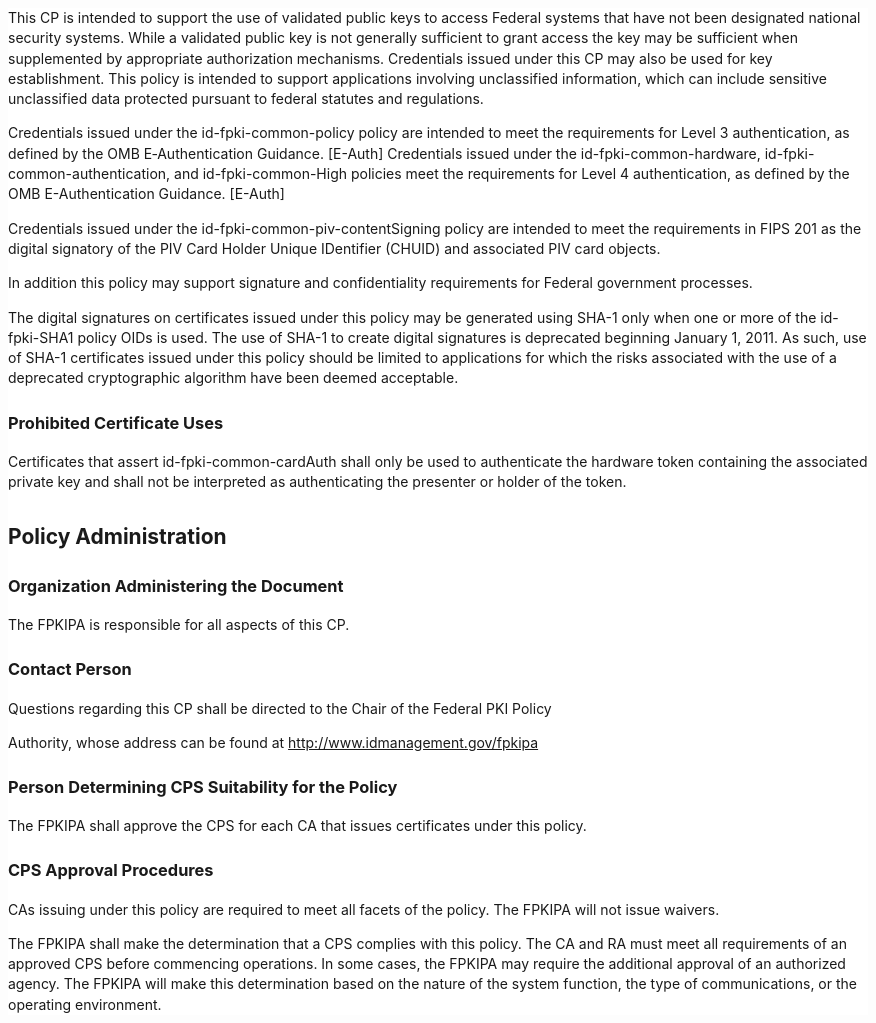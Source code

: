 This CP is intended to support the use of validated public keys to access Federal systems that have not been designated national security systems. While a validated public key is not generally sufficient to grant access the key may be sufficient when supplemented by appropriate authorization mechanisms. Credentials issued under this CP may also be used for key establishment. This policy is intended to support applications involving unclassified information, which can include sensitive unclassified data protected pursuant to federal statutes and regulations.

Credentials issued under the id-fpki-common-policy policy are intended to meet the requirements for Level 3 authentication, as defined by the OMB E‑Authentication Guidance. \[E-Auth\] Credentials issued under the id-fpki-common-hardware, id-fpki-common-authentication, and id-fpki-common-High policies meet the requirements for Level 4 authentication, as defined by the OMB E-Authentication Guidance. \[E-Auth\]

Credentials issued under the id-fpki-common-piv-contentSigning policy are intended to meet the requirements in FIPS 201 as the digital signatory of the PIV Card Holder Unique IDentifier (CHUID) and associated PIV card objects.

In addition this policy may support signature and confidentiality requirements for Federal government processes.

The digital signatures on certificates issued under this policy may be generated using SHA-1 only when one or more of the id-fpki-SHA1 policy OIDs is used. The use of SHA-1 to create digital signatures is deprecated beginning January 1, 2011. As such, use of SHA-1 certificates issued under this policy should be limited to applications for which the risks associated with the use of a deprecated cryptographic algorithm have been deemed acceptable.

### Prohibited Certificate Uses

Certificates that assert id-fpki-common-cardAuth shall only be used to authenticate the hardware token containing the associated private key and shall not be interpreted as authenticating the presenter or holder of the token.

## Policy Administration

### Organization Administering the Document

The FPKIPA is responsible for all aspects of this CP.

### Contact Person

Questions regarding this CP shall be directed to the Chair of the Federal PKI Policy

Authority, whose address can be found at <http://www.idmanagement.gov/fpkipa>

### Person Determining CPS Suitability for the Policy

The FPKIPA shall approve the CPS for each CA that issues certificates under this policy.

### CPS Approval Procedures

CAs issuing under this policy are required to meet all facets of the policy. The FPKIPA will not issue waivers.

The FPKIPA shall make the determination that a CPS complies with this policy. The CA and RA must meet all requirements of an approved CPS before commencing operations. In some cases, the FPKIPA may require the additional approval of an authorized agency. The FPKIPA will make this determination based on the nature of the system function, the type of communications, or the operating environment.
